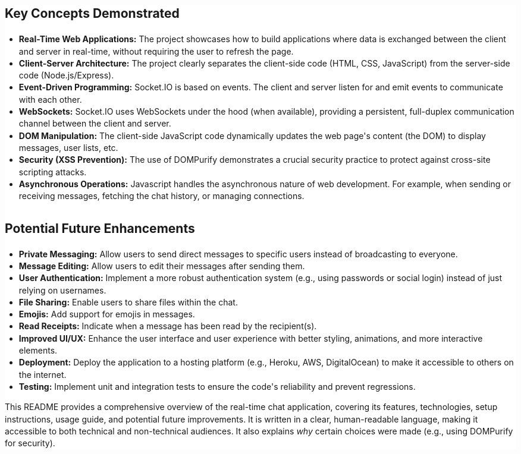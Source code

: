 ## Key Concepts Demonstrated

*   **Real-Time Web Applications:** The project showcases how to build applications where data is exchanged between the client and server in real-time, without requiring the user to refresh the page.
*   **Client-Server Architecture:**  The project clearly separates the client-side code (HTML, CSS, JavaScript) from the server-side code (Node.js/Express).
*   **Event-Driven Programming:** Socket.IO is based on events.  The client and server listen for and emit events to communicate with each other.
*   **WebSockets:** Socket.IO uses WebSockets under the hood (when available), providing a persistent, full-duplex communication channel between the client and server.
*   **DOM Manipulation:** The client-side JavaScript code dynamically updates the web page's content (the DOM) to display messages, user lists, etc.
*   **Security (XSS Prevention):** The use of DOMPurify demonstrates a crucial security practice to protect against cross-site scripting attacks.
* **Asynchronous Operations:** Javascript handles the asynchronous nature of web development. For example, when sending or receiving messages, fetching the chat history, or managing connections.

## Potential Future Enhancements

*   **Private Messaging:** Allow users to send direct messages to specific users instead of broadcasting to everyone.
*   **Message Editing:**  Allow users to edit their messages after sending them.
*   **User Authentication:** Implement a more robust authentication system (e.g., using passwords or social login) instead of just relying on usernames.
*   **File Sharing:** Enable users to share files within the chat.
*   **Emojis:**  Add support for emojis in messages.
*   **Read Receipts:** Indicate when a message has been read by the recipient(s).
*   **Improved UI/UX:** Enhance the user interface and user experience with better styling, animations, and more interactive elements.
*   **Deployment:** Deploy the application to a hosting platform (e.g., Heroku, AWS, DigitalOcean) to make it accessible to others on the internet.
*   **Testing:** Implement unit and integration tests to ensure the code's reliability and prevent regressions.

This README provides a comprehensive overview of the real-time chat application, covering its features, technologies, setup instructions, usage guide, and potential future improvements. It is written in a clear, human-readable language, making it accessible to both technical and non-technical audiences.  It also explains *why* certain choices were made (e.g., using DOMPurify for security).
